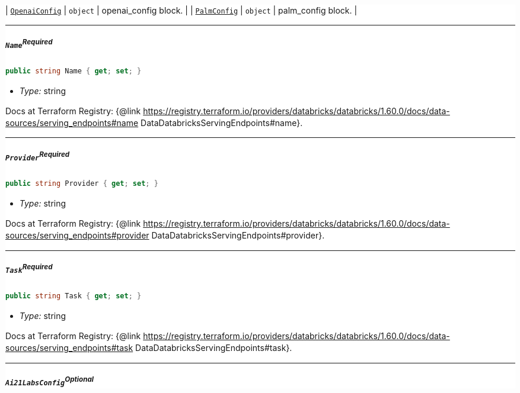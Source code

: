 | <code><a href="#@cdktf/provider-databricks.dataDatabricksServingEndpoints.DataDatabricksServingEndpointsEndpointsConfigServedEntitiesExternalModel.property.openaiConfig">OpenaiConfig</a></code> | <code>object</code> | openai_config block. |
| <code><a href="#@cdktf/provider-databricks.dataDatabricksServingEndpoints.DataDatabricksServingEndpointsEndpointsConfigServedEntitiesExternalModel.property.palmConfig">PalmConfig</a></code> | <code>object</code> | palm_config block. |

---

##### `Name`<sup>Required</sup> <a name="Name" id="@cdktf/provider-databricks.dataDatabricksServingEndpoints.DataDatabricksServingEndpointsEndpointsConfigServedEntitiesExternalModel.property.name"></a>

```csharp
public string Name { get; set; }
```

- *Type:* string

Docs at Terraform Registry: {@link https://registry.terraform.io/providers/databricks/databricks/1.60.0/docs/data-sources/serving_endpoints#name DataDatabricksServingEndpoints#name}.

---

##### `Provider`<sup>Required</sup> <a name="Provider" id="@cdktf/provider-databricks.dataDatabricksServingEndpoints.DataDatabricksServingEndpointsEndpointsConfigServedEntitiesExternalModel.property.provider"></a>

```csharp
public string Provider { get; set; }
```

- *Type:* string

Docs at Terraform Registry: {@link https://registry.terraform.io/providers/databricks/databricks/1.60.0/docs/data-sources/serving_endpoints#provider DataDatabricksServingEndpoints#provider}.

---

##### `Task`<sup>Required</sup> <a name="Task" id="@cdktf/provider-databricks.dataDatabricksServingEndpoints.DataDatabricksServingEndpointsEndpointsConfigServedEntitiesExternalModel.property.task"></a>

```csharp
public string Task { get; set; }
```

- *Type:* string

Docs at Terraform Registry: {@link https://registry.terraform.io/providers/databricks/databricks/1.60.0/docs/data-sources/serving_endpoints#task DataDatabricksServingEndpoints#task}.

---

##### `Ai21LabsConfig`<sup>Optional</sup> <a name="Ai21LabsConfig" id="@cdktf/provider-databricks.dataDatabricksServingEndpoints.DataDatabricksServingEndpointsEndpointsConfigServedEntitiesExternalModel.property.ai21LabsConfig"></a>
